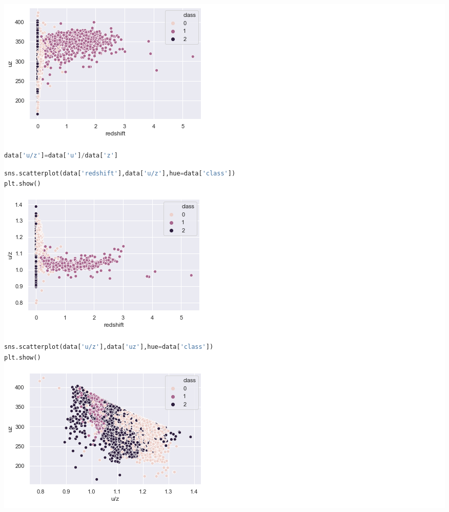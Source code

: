 ![png](output_22_0.png)
    



```python
data['u/z']=data['u']/data['z']
```


```python
sns.scatterplot(data['redshift'],data['u/z'],hue=data['class'])
plt.show()
```


    
![png](output_24_0.png)
    



```python
sns.scatterplot(data['u/z'],data['uz'],hue=data['class'])
plt.show()
```


    
![png](output_25_0.png)
    